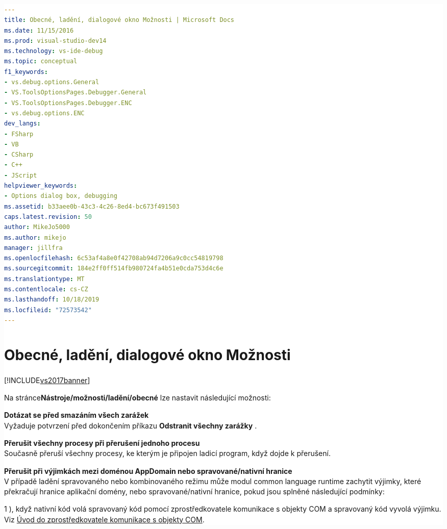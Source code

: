```yaml
---
title: Obecné, ladění, dialogové okno Možnosti | Microsoft Docs
ms.date: 11/15/2016
ms.prod: visual-studio-dev14
ms.technology: vs-ide-debug
ms.topic: conceptual
f1_keywords:
- vs.debug.options.General
- VS.ToolsOptionsPages.Debugger.General
- VS.ToolsOptionsPages.Debugger.ENC
- vs.debug.options.ENC
dev_langs:
- FSharp
- VB
- CSharp
- C++
- JScript
helpviewer_keywords:
- Options dialog box, debugging
ms.assetid: b33aee0b-43c3-4c26-8ed4-bc673f491503
caps.latest.revision: 50
author: MikeJo5000
ms.author: mikejo
manager: jillfra
ms.openlocfilehash: 6c53af4a8e0f42708ab94d7206a9c0cc54819798
ms.sourcegitcommit: 184e2ff0ff514fb980724fa4b51e0cda753d4c6e
ms.translationtype: MT
ms.contentlocale: cs-CZ
ms.lasthandoff: 10/18/2019
ms.locfileid: "72573542"
---
```

# <a name="general-debugging-options-dialog-box"></a>Obecné, ladění, dialogové okno Možnosti
[!INCLUDE[vs2017banner](../includes/vs2017banner.md)]

Na stránce**Nástroje/možnosti/ladění/obecné** lze nastavit následující možnosti:  
  
 **Dotázat se před smazáním všech zarážek**  
 Vyžaduje potvrzení před dokončením příkazu **Odstranit všechny zarážky** .  
  
 **Přerušit všechny procesy při přerušení jednoho procesu**  
 Současně přeruší všechny procesy, ke kterým je připojen ladicí program, když dojde k přerušení.  
  
 **Přerušit při výjimkách mezi doménou AppDomain nebo spravované/nativní hranice**  
 V případě ladění spravovaného nebo kombinovaného režimu může modul common language runtime zachytit výjimky, které překračují hranice aplikační domény, nebo spravované/nativní hranice, pokud jsou splněné následující podmínky:  
  
 1 \), když nativní kód volá spravovaný kód pomocí zprostředkovatele komunikace s objekty COM a spravovaný kód vyvolá výjimku. Viz [Úvod do zprostředkovatele komunikace s objekty COM](https://msdn.microsoft.com/library/8bd62e68-383d-407f-998b-29aa0ce0fd67).  
  